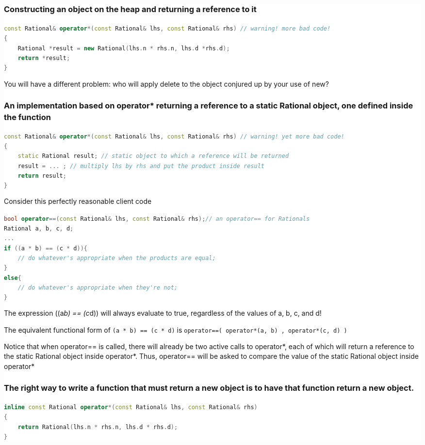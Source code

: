 ### Constructing an object on the heap and returning a reference to it
```c++
const Rational& operator*(const Rational& lhs, const Rational& rhs) // warning! more bad code!
{
	Rational *result = new Rational(lhs.n * rhs.n, lhs.d *rhs.d);
	return *result;
}
```

You will have a different problem: who will apply delete to the object conjured up by your use of new?

### An implementation based on operator* returning a reference to a static Rational object, one defined inside the function

```c++
const Rational& operator*(const Rational& lhs, const Rational& rhs) // warning! yet more bad code!
{
	static Rational result; // static object to which a reference will be returned
	result = ... ; // multiply lhs by rhs and put the product inside result
	return result;
}
```

Consider this perfectly reasonable client code

```c++
bool operator==(const Rational& lhs, const Rational& rhs);// an operator== for Rationals
Rational a, b, c, d;
...
if ((a * b) == (c * d)){
	// do whatever's appropriate when the products are equal;
}
else{
	// do whatever's appropriate when they're not;
}
```

The expression ((a*b) == (c*d)) will always evaluate to true, regardless of the values of a, b, c, and d!

The equivalent functional form of `(a * b) == (c * d)` is `operator==( operator*(a, b) , operator*(c, d) )` 

Notice that when operator== is called, there will already be two active calls to operator*, each of which will return a reference to the static Rational object
inside operator\*. Thus, operator== will be asked to compare the value of the static Rational object inside operator\*

### The right way to write a function that must return a new object is to have that function return a new object.
```c++
inline const Rational operator*(const Rational& lhs, const Rational& rhs)
{
	return Rational(lhs.n * rhs.n, lhs.d * rhs.d);
}
```
